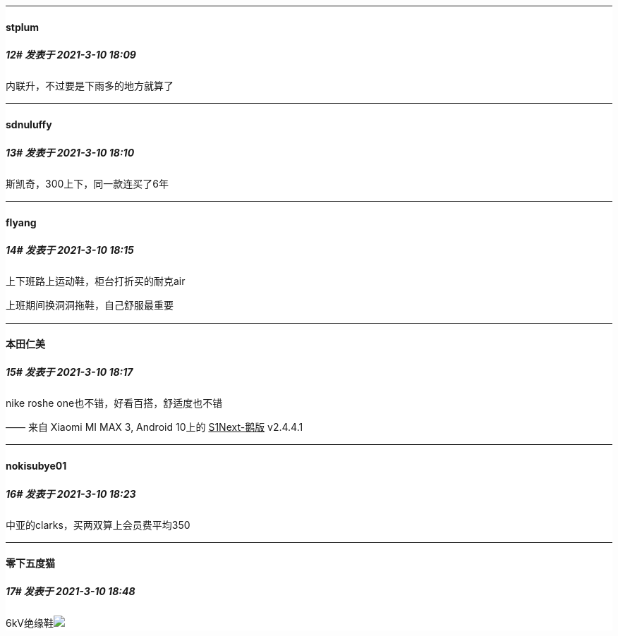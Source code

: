 *****

####  stplum  
##### 12#       发表于 2021-3-10 18:09


内联升，不过要是下雨多的地方就算了


*****

####  sdnuluffy  
##### 13#       发表于 2021-3-10 18:10


斯凯奇，300上下，同一款连买了6年


*****

####  flyang  
##### 14#       发表于 2021-3-10 18:15


上下班路上运动鞋，柜台打折买的耐克air


上班期间换洞洞拖鞋，自己舒服最重要


*****

####  本田仁美  
##### 15#       发表于 2021-3-10 18:17


nike roshe one也不错，好看百搭，舒适度也不错

—— 来自 Xiaomi MI MAX 3, Android 10上的 [S1Next-鹅版](https://github.com/ykrank/S1-Next/releases) v2.4.4.1


*****

####  nokisubye01  
##### 16#       发表于 2021-3-10 18:23


中亚的clarks，买两双算上会员费平均350


*****

####  零下五度猫  
##### 17#       发表于 2021-3-10 18:48


6kV绝缘鞋<img src="https://static.saraba1st.com/image/smiley/face2017/001.png" referrerpolicy="no-referrer">
